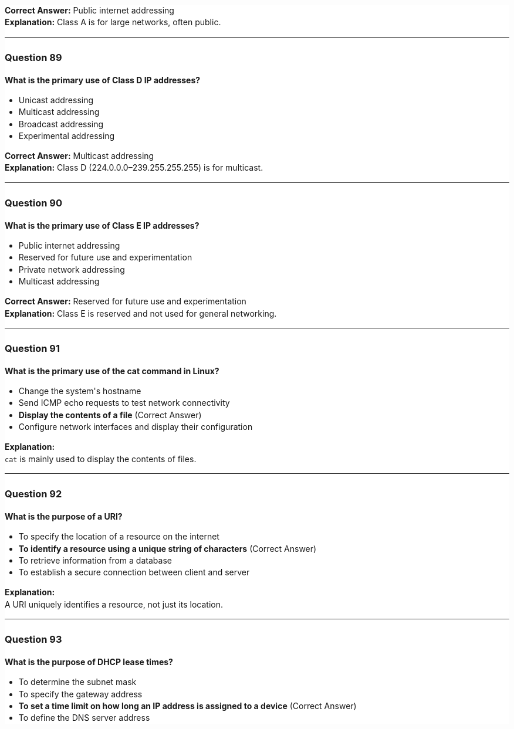 **Correct Answer:** Public internet addressing  
**Explanation:** Class A is for large networks, often public.

---

### Question 89  
**What is the primary use of Class D IP addresses?**  
- Unicast addressing  
- Multicast addressing  
- Broadcast addressing  
- Experimental addressing  

**Correct Answer:** Multicast addressing  
**Explanation:** Class D (224.0.0.0–239.255.255.255) is for multicast.

---

### Question 90  
**What is the primary use of Class E IP addresses?**  
- Public internet addressing  
- Reserved for future use and experimentation  
- Private network addressing  
- Multicast addressing  

**Correct Answer:** Reserved for future use and experimentation  
**Explanation:** Class E is reserved and not used for general networking.

---

### Question 91  
**What is the primary use of the cat command in Linux?**  
- Change the system's hostname  
- Send ICMP echo requests to test network connectivity  
- **Display the contents of a file** (Correct Answer)  
- Configure network interfaces and display their configuration  

**Explanation:**  
`cat` is mainly used to display the contents of files.

---

### Question 92  
**What is the purpose of a URI?**  
- To specify the location of a resource on the internet  
- **To identify a resource using a unique string of characters** (Correct Answer)  
- To retrieve information from a database  
- To establish a secure connection between client and server  

**Explanation:**  
A URI uniquely identifies a resource, not just its location.

---

### Question 93  
**What is the purpose of DHCP lease times?**  
- To determine the subnet mask  
- To specify the gateway address  
- **To set a time limit on how long an IP address is assigned to a device** (Correct Answer)  
- To define the DNS server address  
